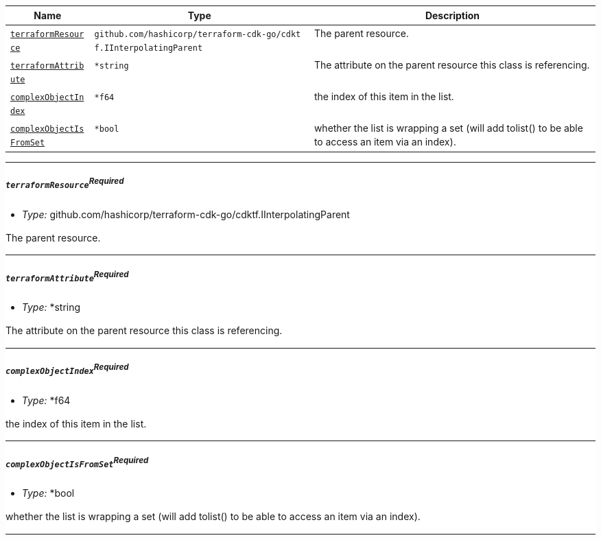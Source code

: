 | **Name** | **Type** | **Description** |
| --- | --- | --- |
| <code><a href="#@cdktf/provider-opentelekomcloud.dataOpentelekomcloudDwsFlavorsV2.DataOpentelekomcloudDwsFlavorsV2FlavorsOutputReference.Initializer.parameter.terraformResource">terraformResource</a></code> | <code>github.com/hashicorp/terraform-cdk-go/cdktf.IInterpolatingParent</code> | The parent resource. |
| <code><a href="#@cdktf/provider-opentelekomcloud.dataOpentelekomcloudDwsFlavorsV2.DataOpentelekomcloudDwsFlavorsV2FlavorsOutputReference.Initializer.parameter.terraformAttribute">terraformAttribute</a></code> | <code>*string</code> | The attribute on the parent resource this class is referencing. |
| <code><a href="#@cdktf/provider-opentelekomcloud.dataOpentelekomcloudDwsFlavorsV2.DataOpentelekomcloudDwsFlavorsV2FlavorsOutputReference.Initializer.parameter.complexObjectIndex">complexObjectIndex</a></code> | <code>*f64</code> | the index of this item in the list. |
| <code><a href="#@cdktf/provider-opentelekomcloud.dataOpentelekomcloudDwsFlavorsV2.DataOpentelekomcloudDwsFlavorsV2FlavorsOutputReference.Initializer.parameter.complexObjectIsFromSet">complexObjectIsFromSet</a></code> | <code>*bool</code> | whether the list is wrapping a set (will add tolist() to be able to access an item via an index). |

---

##### `terraformResource`<sup>Required</sup> <a name="terraformResource" id="@cdktf/provider-opentelekomcloud.dataOpentelekomcloudDwsFlavorsV2.DataOpentelekomcloudDwsFlavorsV2FlavorsOutputReference.Initializer.parameter.terraformResource"></a>

- *Type:* github.com/hashicorp/terraform-cdk-go/cdktf.IInterpolatingParent

The parent resource.

---

##### `terraformAttribute`<sup>Required</sup> <a name="terraformAttribute" id="@cdktf/provider-opentelekomcloud.dataOpentelekomcloudDwsFlavorsV2.DataOpentelekomcloudDwsFlavorsV2FlavorsOutputReference.Initializer.parameter.terraformAttribute"></a>

- *Type:* *string

The attribute on the parent resource this class is referencing.

---

##### `complexObjectIndex`<sup>Required</sup> <a name="complexObjectIndex" id="@cdktf/provider-opentelekomcloud.dataOpentelekomcloudDwsFlavorsV2.DataOpentelekomcloudDwsFlavorsV2FlavorsOutputReference.Initializer.parameter.complexObjectIndex"></a>

- *Type:* *f64

the index of this item in the list.

---

##### `complexObjectIsFromSet`<sup>Required</sup> <a name="complexObjectIsFromSet" id="@cdktf/provider-opentelekomcloud.dataOpentelekomcloudDwsFlavorsV2.DataOpentelekomcloudDwsFlavorsV2FlavorsOutputReference.Initializer.parameter.complexObjectIsFromSet"></a>

- *Type:* *bool

whether the list is wrapping a set (will add tolist() to be able to access an item via an index).

---